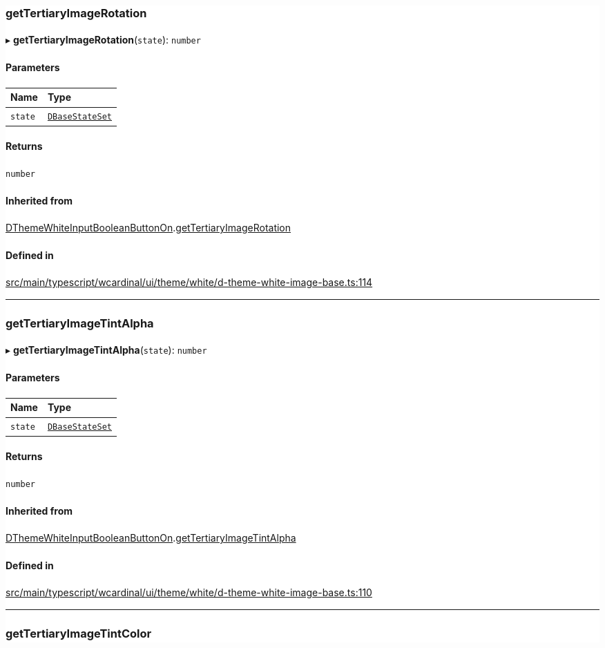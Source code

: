 ### getTertiaryImageRotation

▸ **getTertiaryImageRotation**(`state`): `number`

#### Parameters

| Name | Type |
| :------ | :------ |
| `state` | [`DBaseStateSet`](../interfaces/DBaseStateSet.md) |

#### Returns

`number`

#### Inherited from

[DThemeWhiteInputBooleanButtonOn](DThemeWhiteInputBooleanButtonOn.md).[getTertiaryImageRotation](DThemeWhiteInputBooleanButtonOn.md#gettertiaryimagerotation)

#### Defined in

[src/main/typescript/wcardinal/ui/theme/white/d-theme-white-image-base.ts:114](https://github.com/winter-cardinal/winter-cardinal-ui/blob/v0.414.0/src/main/typescript/wcardinal/ui/theme/white/d-theme-white-image-base.ts#L114)

___

### getTertiaryImageTintAlpha

▸ **getTertiaryImageTintAlpha**(`state`): `number`

#### Parameters

| Name | Type |
| :------ | :------ |
| `state` | [`DBaseStateSet`](../interfaces/DBaseStateSet.md) |

#### Returns

`number`

#### Inherited from

[DThemeWhiteInputBooleanButtonOn](DThemeWhiteInputBooleanButtonOn.md).[getTertiaryImageTintAlpha](DThemeWhiteInputBooleanButtonOn.md#gettertiaryimagetintalpha)

#### Defined in

[src/main/typescript/wcardinal/ui/theme/white/d-theme-white-image-base.ts:110](https://github.com/winter-cardinal/winter-cardinal-ui/blob/v0.414.0/src/main/typescript/wcardinal/ui/theme/white/d-theme-white-image-base.ts#L110)

___

### getTertiaryImageTintColor
